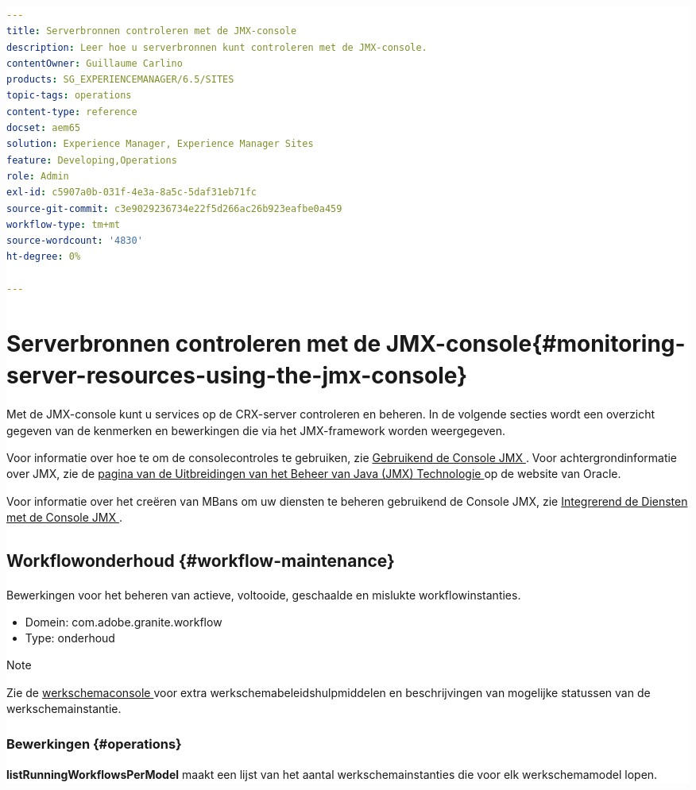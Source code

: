 ```yaml
---
title: Serverbronnen controleren met de JMX-console
description: Leer hoe u serverbronnen kunt controleren met de JMX-console.
contentOwner: Guillaume Carlino
products: SG_EXPERIENCEMANAGER/6.5/SITES
topic-tags: operations
content-type: reference
docset: aem65
solution: Experience Manager, Experience Manager Sites
feature: Developing,Operations
role: Admin
exl-id: c5907a0b-031f-4e3a-8a5c-5daf31eb71fc
source-git-commit: c3e9029236734e22f5d266ac26b923eafbe0a459
workflow-type: tm+mt
source-wordcount: '4830'
ht-degree: 0%

---
```


# Serverbronnen controleren met de JMX-console{#monitoring-server-resources-using-the-jmx-console}

Met de JMX-console kunt u services op de CRX-server controleren en beheren. In de volgende secties wordt een overzicht gegeven van de kenmerken en bewerkingen die via het JMX-framework worden weergegeven.

Voor informatie over hoe te om de consolecontroles te gebruiken, zie [ Gebruikend de Console JMX ](#using-the-jmx-console). Voor achtergrondinformatie over JMX, zie de [ pagina van de Uitbreidingen van het Beheer van Java (JMX) Technologie ](https://www.oracle.com/technetwork/java/javase/tech/javamanagement-140525.html) op de website van Oracle.

Voor informatie over het creëren van MBans om uw diensten te beheren gebruikend de Console JMX, zie [ Integrerend de Diensten met de Console JMX ](/help/sites-developing/jmx-integration.md).

## Workflowonderhoud {#workflow-maintenance}

Bewerkingen voor het beheren van actieve, voltooide, geschaalde en mislukte workflowinstanties.

* Domein: com.adobe.granite.workflow
* Type: onderhoud

>[!NOTE]
>
>Zie de [ werkschemaconsole ](/help/sites-administering/workflows-administering.md) voor extra werkschemabeleidshulpmiddelen en beschrijvingen van mogelijke statussen van de werkschemainstantie.

### Bewerkingen {#operations}

**listRunningWorkflowsPerModel** maakt een lijst van het aantal werkschemainstanties die voor elk werkschemamodel lopen.
